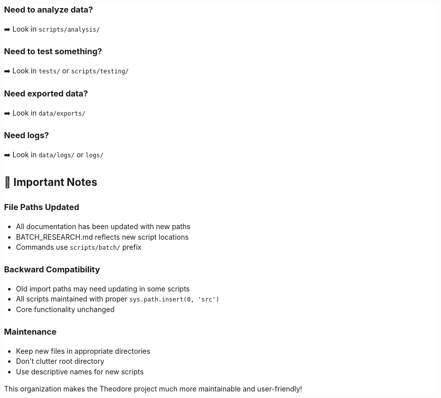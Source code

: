 ### Need to analyze data?
➡️ Look in `scripts/analysis/`

### Need to test something?
➡️ Look in `tests/` or `scripts/testing/`

### Need exported data?
➡️ Look in `data/exports/`

### Need logs?
➡️ Look in `data/logs/` or `logs/`

## 🚨 Important Notes

### File Paths Updated
- All documentation has been updated with new paths
- BATCH_RESEARCH.md reflects new script locations
- Commands use `scripts/batch/` prefix

### Backward Compatibility
- Old import paths may need updating in some scripts
- All scripts maintained with proper `sys.path.insert(0, 'src')`
- Core functionality unchanged

### Maintenance
- Keep new files in appropriate directories
- Don't clutter root directory
- Use descriptive names for new scripts

This organization makes the Theodore project much more maintainable and user-friendly!